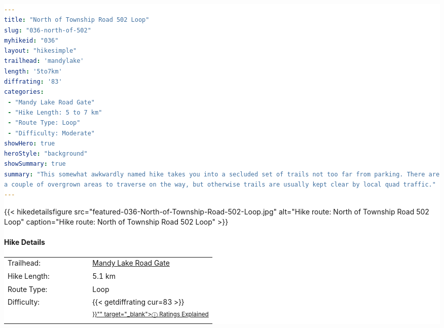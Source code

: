 ```yaml
---
title: "North of Township Road 502 Loop"
slug: "036-north-of-502"
myhikeid: "036"
layout: "hikesimple"
trailhead: 'mandylake'
length: '5to7km'
diffrating: '83'
categories:
 - "Mandy Lake Road Gate"
 - "Hike Length: 5 to 7 km"
 - "Route Type: Loop"
 - "Difficulty: Moderate"
showHero: true
heroStyle: "background"
showSummary: true
summary: "This somewhat awkwardly named hike takes you into a secluded set of trails not too far from parking. There are a couple of overgrown areas to traverse on the way, but otherwise trails are usually kept clear by local quad traffic."
---
```

<div class="flex flex-col text-surface shadow-secondary-1 dark:bg-surface-dark dark:text-white max-w-max lg:flex-row h-auto" style=margin-bottom:-100px;>
{{< hikedetailsfigure 
    src="featured-036-North-of-Township-Road-502-Loop.jpg"
    alt="Hike route: North of Township Road 502 Loop"
    caption="Hike route: North of Township Road 502 Loop"
>}}
  <div class="flex flex-col justify-start pl-5 lg:w-1/2 sm:pb-7">
    <h4 class="text-xl font-large mt-4">Hike Details</h4>
      <table width=100% class="w-full">
      <tbody>
        <tr>
          <td valign="top" width="40%" class="my-4 text-base">Trailhead:</td>
          <td valign="top" style="padding-left: 10px;" class="my-4 text-base"><a href="/trailheads/mandy-lake-road/" target="_blank">Mandy Lake Road Gate</a></td>
        </tr>
        <tr>
          <td valign="top" width="40%" class="my-4 text-base">Hike Length:</td>
          <td valign="top" style="padding-left: 10px;" class="my-4 text-base">5.1 km</td>
        </tr>
        <tr>
          <td valign="top" width="40%" class="mb-2 text-base">Route Type:</td>
          <td valign="top" style="padding-left: 10px;" class="mb-2 text-base">Loop</td>
        </tr>
        <tr>
          <td valign="top" width="40%" class="mb-2 text-base" rowspan="2">Difficulty:</td>
          <td valign="top" style="padding-left: 10px;" class="text-base">{{< getdiffrating cur=83 >}}</td>
        </tr>
        <tr>
        <td valign="top" style="padding-left: 10px;" class="mb-2 text-base"><sup><a href="{{< ref "/ratingsexplained" >}}"" target="_blank">&#9432; Ratings Explained</a></sup></td>
        </tr>
      </tbody>
      </table>
    </p>
  </div>
</div>
